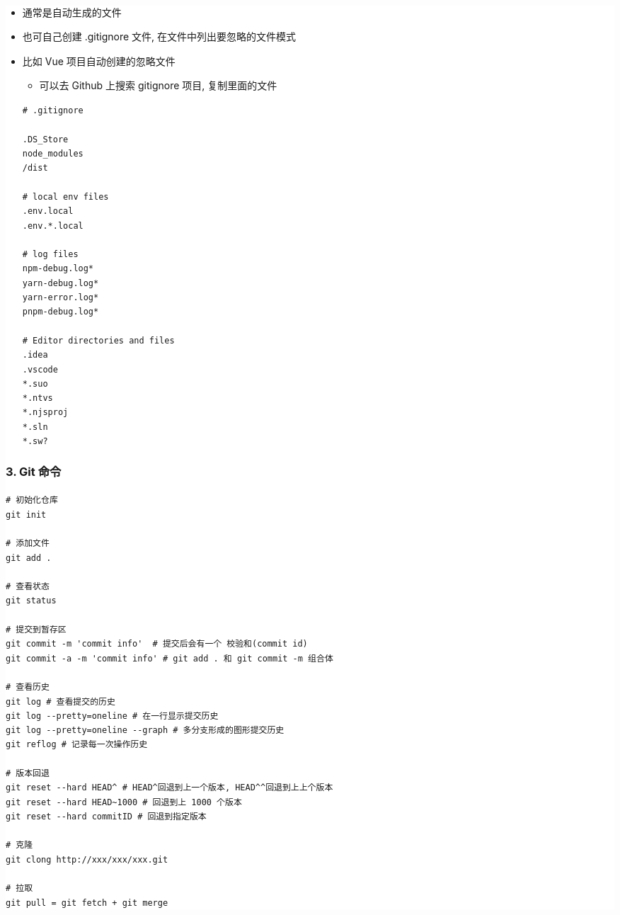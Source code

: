   - 通常是自动生成的文件
  - 也可自己创建 .gitignore 文件, 在文件中列出要忽略的文件模式

- 比如 Vue 项目自动创建的忽略文件

  - 可以去 Github 上搜索 gitignore 项目, 复制里面的文件

  ```shell
  # .gitignore
  
  .DS_Store
  node_modules
  /dist
  
  # local env files
  .env.local
  .env.*.local
  
  # log files
  npm-debug.log*
  yarn-debug.log*
  yarn-error.log*
  pnpm-debug.log*
  
  # Editor directories and files
  .idea
  .vscode
  *.suo
  *.ntvs
  *.njsproj
  *.sln
  *.sw?
  ```

### 3. Git 命令

```shell
# 初始化仓库
git init 

# 添加文件
git add .

# 查看状态
git status

# 提交到暂存区
git commit -m 'commit info'  # 提交后会有一个 校验和(commit id)
git commit -a -m 'commit info' # git add . 和 git commit -m 组合体

# 查看历史
git log # 查看提交的历史
git log --pretty=oneline # 在一行显示提交历史
git log --pretty=oneline --graph # 多分支形成的图形提交历史
git reflog # 记录每一次操作历史

# 版本回退
git reset --hard HEAD^ # HEAD^回退到上一个版本, HEAD^^回退到上上个版本
git reset --hard HEAD~1000 # 回退到上 1000 个版本
git reset --hard commitID # 回退到指定版本

# 克隆
git clong http://xxx/xxx/xxx.git

# 拉取
git pull = git fetch + git merge
```